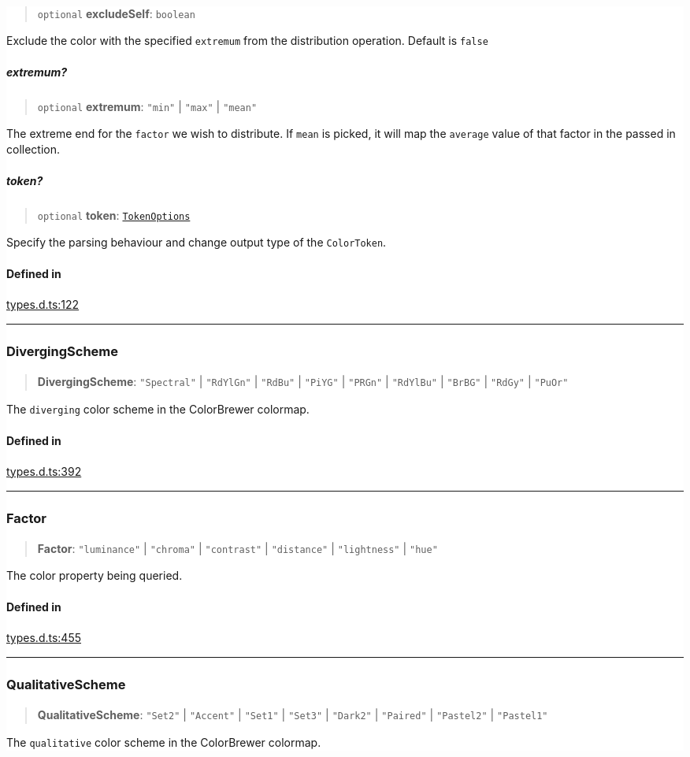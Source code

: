 > `optional` **excludeSelf**: `boolean`

Exclude the color with the specified `extremum` from the distribution operation. Default is `false`

##### extremum?

> `optional` **extremum**: `"min"` \| `"max"` \| `"mean"`

The extreme end for the `factor`  we wish to distribute. If `mean` is picked, it will map the `average` value of that factor in the passed in collection.

##### token?

> `optional` **token**: [`TokenOptions`](globals.md#tokenoptions)

Specify the parsing behaviour and change output type of the `ColorToken`.

#### Defined in

[types.d.ts:122](https://github.com/prjctimg/huetiful/blob/c38611eda314faf803993df6cd330b0c837c5dbf/src/types.d.ts#L122)

***

### DivergingScheme

> **DivergingScheme**: `"Spectral"` \| `"RdYlGn"` \| `"RdBu"` \| `"PiYG"` \| `"PRGn"` \| `"RdYlBu"` \| `"BrBG"` \| `"RdGy"` \| `"PuOr"`

The `diverging` color scheme in the ColorBrewer colormap.

#### Defined in

[types.d.ts:392](https://github.com/prjctimg/huetiful/blob/c38611eda314faf803993df6cd330b0c837c5dbf/src/types.d.ts#L392)

***

### Factor

> **Factor**: `"luminance"` \| `"chroma"` \| `"contrast"` \| `"distance"` \| `"lightness"` \| `"hue"`

The color property being queried.

#### Defined in

[types.d.ts:455](https://github.com/prjctimg/huetiful/blob/c38611eda314faf803993df6cd330b0c837c5dbf/src/types.d.ts#L455)

***

### QualitativeScheme

> **QualitativeScheme**: `"Set2"` \| `"Accent"` \| `"Set1"` \| `"Set3"` \| `"Dark2"` \| `"Paired"` \| `"Pastel2"` \| `"Pastel1"`

The `qualitative` color scheme in the ColorBrewer colormap.
